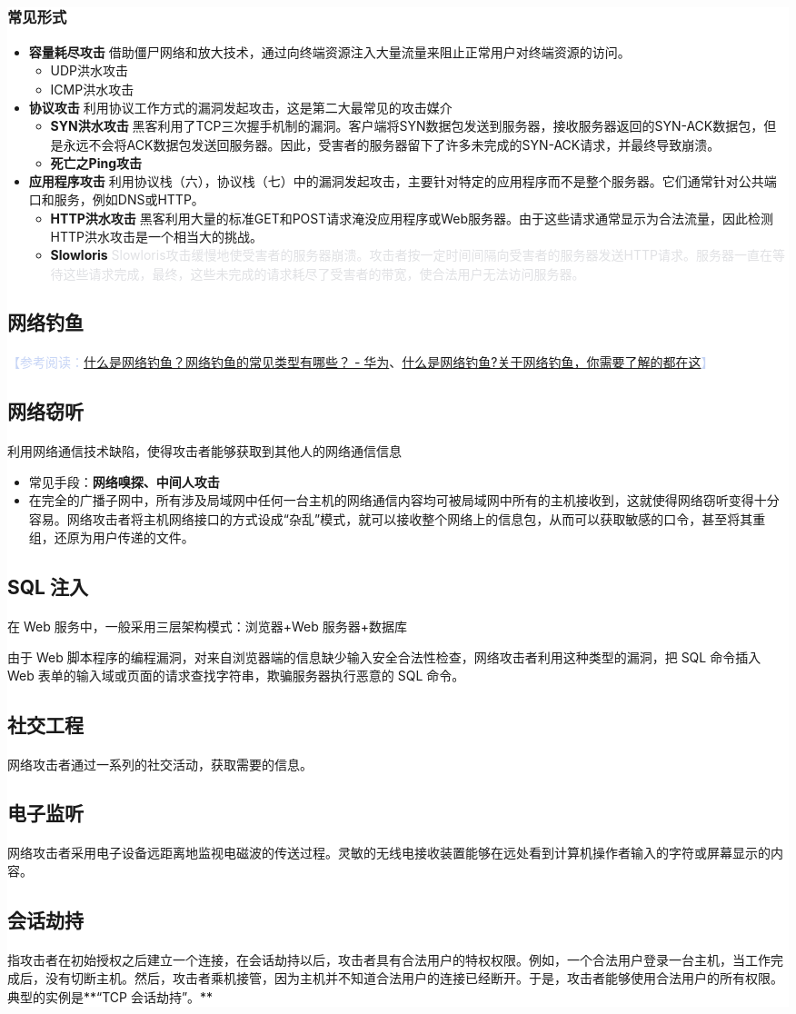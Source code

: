 ### 常见形式

* **容量耗尽攻击**
  借助僵尸网络和放大技术，通过向终端资源注入大量流量来阻止正常用户对终端资源的访问。
  * UDP洪水攻击
  * ICMP洪水攻击
* **协议攻击**
  利用协议工作方式的漏洞发起攻击，这是第二大最常见的攻击媒介
  * **SYN洪水攻击**
  黑客利用了TCP三次握手机制的漏洞。客户端将SYN数据包发送到服务器，接收服务器返回的SYN-ACK数据包，但是永远不会将ACK数据包发送回服务器。因此，受害者的服务器留下了许多未完成的SYN-ACK请求，并最终导致崩溃。
  * **死亡之Ping攻击**
* **应用程序攻击**
  利用协议栈（六），协议栈（七）中的漏洞发起攻击，主要针对特定的应用程序而不是整个服务器。它们通常针对公共端口和服务，例如DNS或HTTP。
  * **HTTP洪水攻击**
  黑客利用大量的标准GET和POST请求淹没应用程序或Web服务器。由于这些请求通常显示为合法流量，因此检测HTTP洪水攻击是一个相当大的挑战。
  * **Slowloris**
  <span style="color: #E0E1E4">Slowloris攻击缓慢地使受害者的服务器崩溃。攻击者按一定时间间隔向受害者的服务器发送HTTP请求。服务器一直在等待这些请求完成，最终，这些未完成的请求耗尽了受害者的带宽，使合法用户无法访问服务器。</span>
## 网络钓鱼

<span style="color: #C7D5F6">【参考阅读：</span>[什么是网络钓鱼？网络钓鱼的常见类型有哪些？ - 华为](https://info.support.huawei.com/info-finder/encyclopedia/zh/%E7%BD%91%E7%BB%9C%E9%92%93%E9%B1%BC.html)、[什么是网络钓鱼?关于网络钓鱼，你需要了解的都在这](https://zhuanlan.zhihu.com/p/269762810)<span style="color: #C7D5F6">】</span>

## 网络窃听

利用网络通信技术缺陷，使得攻击者能够获取到其他人的网络通信信息

* 常见手段：**网络嗅探、中间人攻击**
* 在完全的广播子网中，所有涉及局域网中任何一台主机的网络通信内容均可被局域网中所有的主机接收到，这就使得网络窃听变得十分容易。网络攻击者将主机网络接口的方式设成“杂乱”模式，就可以接收整个网络上的信息包，从而可以获取敏感的口令，甚至将其重组，还原为用户传递的文件。
## SQL 注入

在 Web 服务中，一般采用三层架构模式：浏览器+Web 服务器+数据库

由于 Web 脚本程序的编程漏洞，对来自浏览器端的信息缺少输入安全合法性检查，网络攻击者利用这种类型的漏洞，把 SQL 命令插入 Web 表单的输入域或页面的请求查找字符串，欺骗服务器执行恶意的 SQL 命令。

## 社交工程

网络攻击者通过一系列的社交活动，获取需要的信息。

## 电子监听

网络攻击者采用电子设备远距离地监视电磁波的传送过程。灵敏的无线电接收装置能够在远处看到计算机操作者输入的字符或屏幕显示的内容。

## 会话劫持

指攻击者在初始授权之后建立一个连接，在会话劫持以后，攻击者具有合法用户的特权权限。例如，一个合法用户登录一台主机，当工作完成后，没有切断主机。然后，攻击者乘机接管，因为主机并不知道合法用户的连接已经断开。于是，攻击者能够使用合法用户的所有权限。典型的实例是**“TCP 会话劫持”。**

